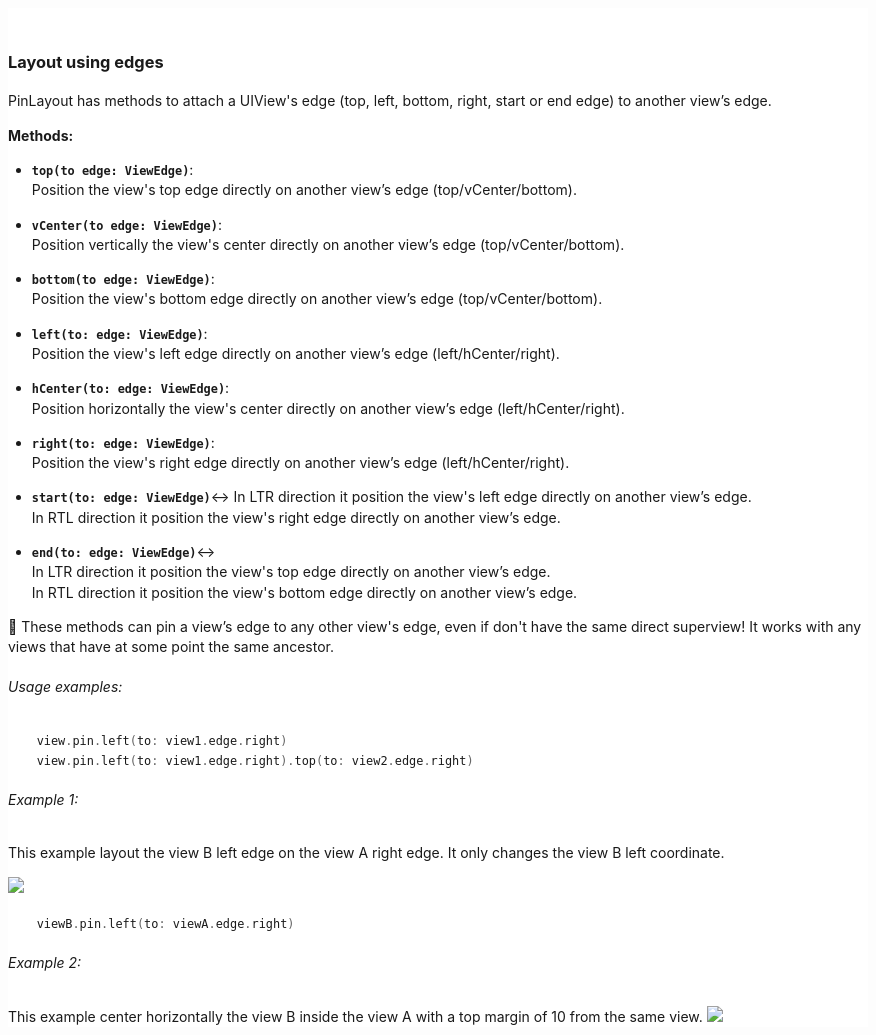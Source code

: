 
<br/>

### Layout using edges

PinLayout has methods to attach a UIView's edge (top, left, bottom, right, start or end edge) to another view’s edge.

**Methods:**

* **`top(to edge: ViewEdge)`**:  
Position the view's top edge directly on another view’s edge (top/vCenter/bottom).

* **`vCenter(to edge: ViewEdge)`**:  
Position vertically the view's center directly on another view’s edge (top/vCenter/bottom).

* **`bottom(to edge: ViewEdge)`**:  
Position the view's bottom edge directly on another view’s edge (top/vCenter/bottom).

* **`left(to: edge: ViewEdge)`**:  
Position the view's left edge directly on another view’s edge (left/hCenter/right).

* **`hCenter(to: edge: ViewEdge)`**:  
Position horizontally the view's center directly on another view’s edge (left/hCenter/right).

* **`right(to: edge: ViewEdge)`**:  
Position the view's right edge directly on another view’s edge (left/hCenter/right).

* **`start(to: edge: ViewEdge)`**:left_right_arrow:
In LTR direction it position the view's left edge directly on another view’s edge.  
In RTL direction it position the view's right edge directly on another view’s edge. 
 
* **`end(to: edge: ViewEdge)`**:left_right_arrow:  
In LTR direction it position the view's top edge directly on another view’s edge.  
In RTL direction it position the view's bottom edge directly on another view’s edge.  

:pushpin: These methods can pin a view’s edge to any other view's edge, even if don't have the same direct superview! It works with any views that have at some point the same ancestor. 

###### Usage examples:
```swift
	view.pin.left(to: view1.edge.right)
	view.pin.left(to: view1.edge.right).top(to: view2.edge.right)
```

###### Example 1:
This example layout the view B left edge on the view A right edge. It only changes the view B left coordinate.

<img src="docs/example-edges.png" width="660"/>

```swift
	viewB.pin.left(to: viewA.edge.right)
```

###### Example 2:
This example center horizontally the view B inside the view A with a top margin of 10 from the same view.
<img src="docs/pinlayout_example_hCenter_edge.png" width="660"/>
